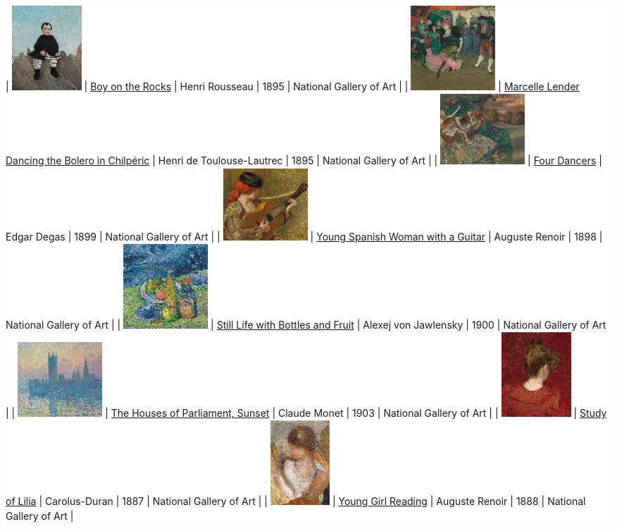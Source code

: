 | ![](images/thumbs/nga_46538.jpg) | [Boy on the Rocks](https://www.nga.gov/collection/art-object-page.46538.html) | Henri Rousseau | 1895 | National Gallery of Art |
| ![](images/thumbs/nga_72012.jpg) | [Marcelle Lender Dancing the Bolero in Chilpéric](https://www.nga.gov/collection/art-object-page.72012.html) | Henri de Toulouse-Lautrec | 1895 | National Gallery of Art |
| ![](images/thumbs/nga_46597.jpg) | [Four Dancers](https://www.nga.gov/collection/art-object-page.46597.html) | Edgar Degas | 1899 | National Gallery of Art |
| ![](images/thumbs/nga_52220.jpg) | [Young Spanish Woman with a Guitar](https://www.nga.gov/collection/art-object-page.52220.html) | Auguste Renoir | 1898 | National Gallery of Art |
| ![](images/thumbs/nga_130841.jpg) | [Still Life with Bottles and Fruit](https://www.nga.gov/collection/art-object-page.130841.html) | Alexej von Jawlensky | 1900 | National Gallery of Art |
| ![](images/thumbs/nga_46523.jpg) | [The Houses of Parliament, Sunset](https://www.nga.gov/collection/art-object-page.46523.html) | Claude Monet | 1903 | National Gallery of Art |
| ![](images/thumbs/nga_108382.jpg) | [Study of Lilia](https://www.nga.gov/collection/art-object-page.108382.html) | Carolus-Duran | 1887 | National Gallery of Art |
| ![](images/thumbs/nga_52215.jpg) | [Young Girl Reading](https://www.nga.gov/collection/art-object-page.52215.html) | Auguste Renoir | 1888 | National Gallery of Art |